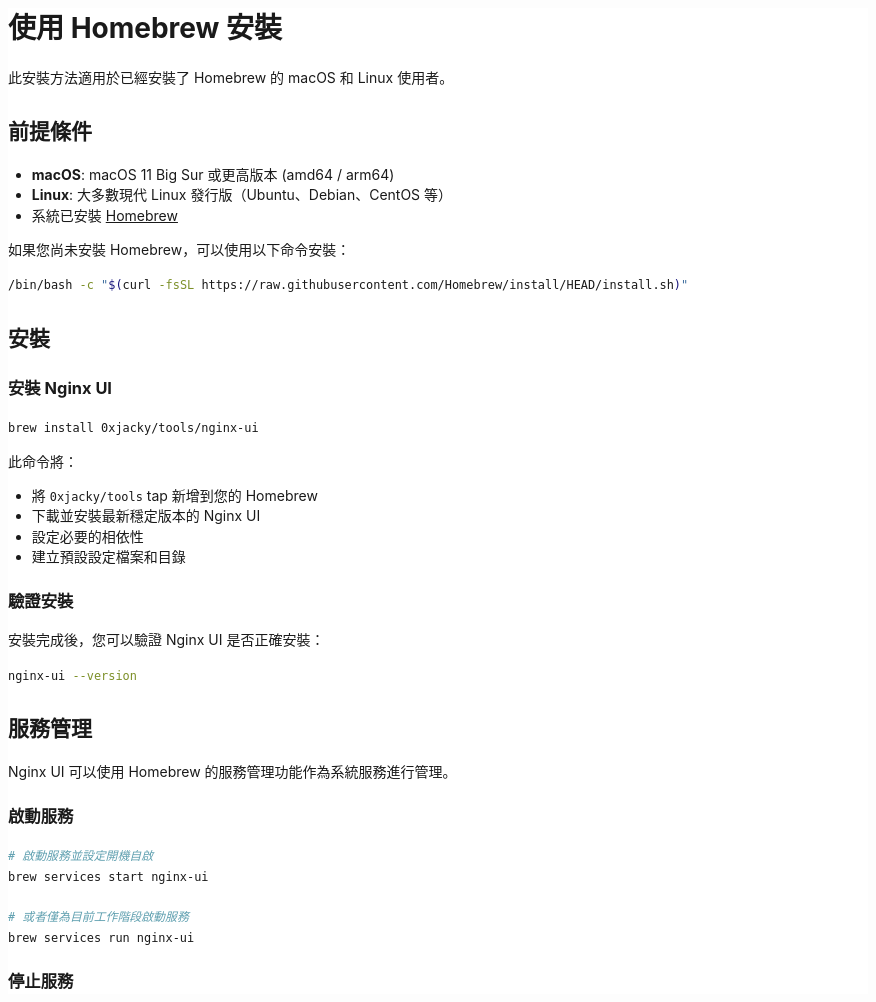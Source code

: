 # 使用 Homebrew 安裝

此安裝方法適用於已經安裝了 Homebrew 的 macOS 和 Linux 使用者。

## 前提條件

- **macOS**: macOS 11 Big Sur 或更高版本 (amd64 / arm64)
- **Linux**: 大多數現代 Linux 發行版（Ubuntu、Debian、CentOS 等）
- 系統已安裝 [Homebrew](https://brew.sh/)

如果您尚未安裝 Homebrew，可以使用以下命令安裝：

```bash
/bin/bash -c "$(curl -fsSL https://raw.githubusercontent.com/Homebrew/install/HEAD/install.sh)"
```

## 安裝

### 安裝 Nginx UI

```bash
brew install 0xjacky/tools/nginx-ui
```

此命令將：
- 將 `0xjacky/tools` tap 新增到您的 Homebrew
- 下載並安裝最新穩定版本的 Nginx UI
- 設定必要的相依性
- 建立預設設定檔案和目錄

### 驗證安裝

安裝完成後，您可以驗證 Nginx UI 是否正確安裝：

```bash
nginx-ui --version
```

## 服務管理

Nginx UI 可以使用 Homebrew 的服務管理功能作為系統服務進行管理。

### 啟動服務

```bash
# 啟動服務並設定開機自啟
brew services start nginx-ui

# 或者僅為目前工作階段啟動服務
brew services run nginx-ui
```

### 停止服務
